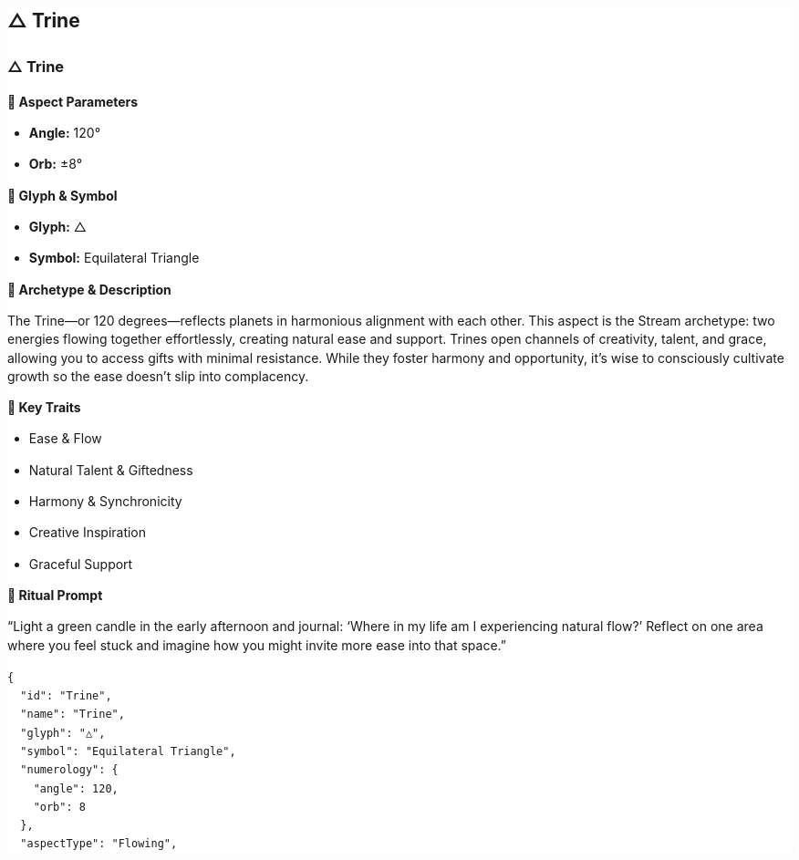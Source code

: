 ## △ Trine


### **△ Trine**

**🔢 Aspect Parameters**

- **Angle:** 120°

- **Orb:** ±8°

**🔸 Glyph & Symbol**

- **Glyph:** △

- **Symbol:** Equilateral Triangle

**🔸 Archetype & Description**

The Trine—or 120 degrees—reflects planets in harmonious alignment with each other. This aspect is the Stream archetype: two energies flowing together effortlessly, creating natural ease and support. Trines open channels of creativity, talent, and grace, allowing you to access gifts with minimal resistance. While they foster harmony and opportunity, it’s wise to consciously cultivate growth so the ease doesn’t slip into complacency.

**🔸 Key Traits**

- Ease & Flow

- Natural Talent & Giftedness

- Harmony & Synchronicity

- Creative Inspiration

- Graceful Support

**🔸 Ritual Prompt**

“Light a green candle in the early afternoon and journal: ‘Where in my life am I experiencing natural flow?’ Reflect on one area where you feel stuck and imagine how you might invite more ease into that space.”

```
{
  "id": "Trine",
  "name": "Trine",
  "glyph": "△",
  "symbol": "Equilateral Triangle",
  "numerology": {
    "angle": 120,
    "orb": 8
  },
  "aspectType": "Flowing",

